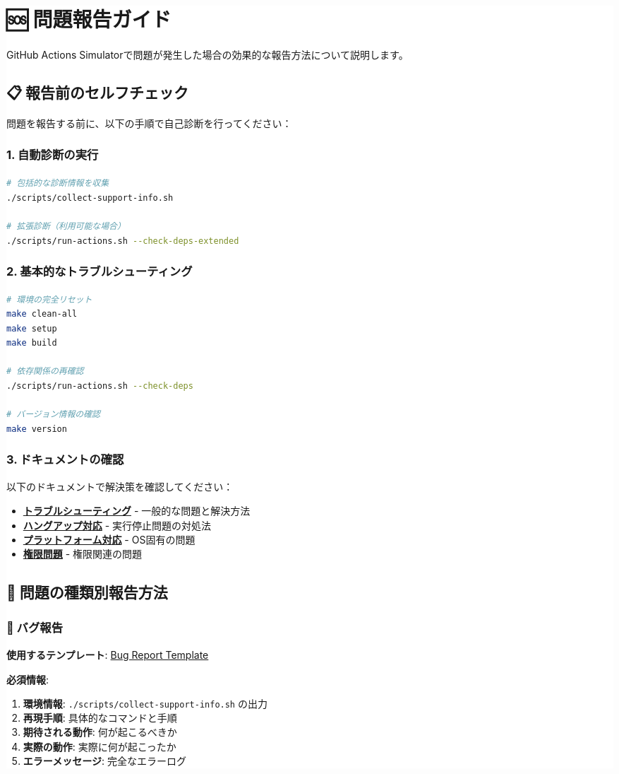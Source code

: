 # 🆘 問題報告ガイド

GitHub Actions Simulatorで問題が発生した場合の効果的な報告方法について説明します。

## 📋 報告前のセルフチェック

問題を報告する前に、以下の手順で自己診断を行ってください：

### 1. 自動診断の実行

```bash
# 包括的な診断情報を収集
./scripts/collect-support-info.sh

# 拡張診断（利用可能な場合）
./scripts/run-actions.sh --check-deps-extended
```

### 2. 基本的なトラブルシューティング

```bash
# 環境の完全リセット
make clean-all
make setup
make build

# 依存関係の再確認
./scripts/run-actions.sh --check-deps

# バージョン情報の確認
make version
```

### 3. ドキュメントの確認

以下のドキュメントで解決策を確認してください：

- **[トラブルシューティング](TROUBLESHOOTING.md)** - 一般的な問題と解決方法
- **[ハングアップ対応](HANGUP_TROUBLESHOOTING.md)** - 実行停止問題の対処法
- **[プラットフォーム対応](PLATFORM_SUPPORT.md)** - OS固有の問題
- **[権限問題](PERMISSION_SOLUTIONS.md)** - 権限関連の問題

## 🎯 問題の種類別報告方法

### 🐛 バグ報告

**使用するテンプレート**: [Bug Report Template](../.github/ISSUE_TEMPLATE/bug_report.md)

**必須情報**:
1. **環境情報**: `./scripts/collect-support-info.sh` の出力
2. **再現手順**: 具体的なコマンドと手順
3. **期待される動作**: 何が起こるべきか
4. **実際の動作**: 実際に何が起こったか
5. **エラーメッセージ**: 完全なエラーログ
